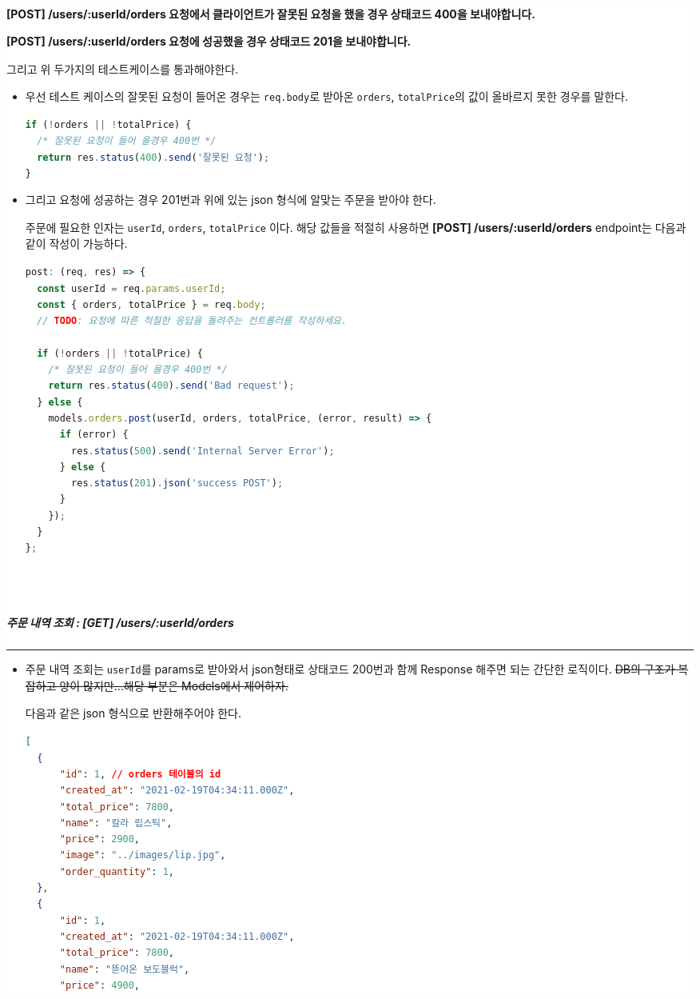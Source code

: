   **[POST] /users/:userId/orders 요청에서 클라이언트가 잘못된 요청을 했을 경우 상태코드 400을 보내야합니다.**

  **[POST] /users/:userId/orders 요청에 성공했을 경우 상태코드 201을 보내야합니다.**

  그리고 위 두가지의 테스트케이스를 통과해야한다.

- 우선 테스트 케이스의 잘못된 요청이 들어온 경우는 `req.body`로 받아온 `orders`, `totalPrice`의 값이 올바르지 못한 경우를 말한다.

  ```js
  if (!orders || !totalPrice) {
    /* 잘못된 요청이 들어 올경우 400번 */
    return res.status(400).send('잘못된 요청');
  }
  ```

- 그리고 요청에 성공하는 경우 201번과 위에 있는 json 형식에 알맞는 주문을 받아야 한다.

  주문에 필요한 인자는 `userId`, `orders`, `totalPrice` 이다. 해당 값들을 적절히 사용하면 **[POST] /users/:userId/orders** endpoint는 다음과 같이 작성이 가능하다.

  ```js
  post: (req, res) => {
    const userId = req.params.userId;
    const { orders, totalPrice } = req.body;
    // TODO: 요청에 따른 적절한 응답을 돌려주는 컨트롤러를 작성하세요.

    if (!orders || !totalPrice) {
      /* 잘못된 요청이 들어 올경우 400번 */
      return res.status(400).send('Bad request');
    } else {
      models.orders.post(userId, orders, totalPrice, (error, result) => {
        if (error) {
          res.status(500).send('Internal Server Error');
        } else {
          res.status(201).json('success POST');
        }
      });
    }
  };
  ```

<br>
<br>

##### 주문 내역 조회 : [GET] /users/:userId/orders

---

- 주문 내역 조회는 `userId`를 params로 받아와서 json형태로 상태코드 200번과 함께 Response 해주면 되는 간단한 로직이다. ~~DB의 구조가 복잡하고 양이 많지만...해당 부분은 Models에서 제어하자.~~

  다음과 같은 json 형식으로 반환해주어야 한다.

  ```json
  [
  	{
  		"id": 1, // orders 테이블의 id
  		"created_at": "2021-02-19T04:34:11.000Z",
  		"total_price": 7800,
  		"name": "칼라 립스틱",
  		"price": 2900,
  		"image": "../images/lip.jpg",
  		"order_quantity": 1,
  	},
  	{
  		"id": 1,
  		"created_at": "2021-02-19T04:34:11.000Z",
  		"total_price": 7800,
  		"name": "뜯어온 보도블럭",
  		"price": 4900,
  ```